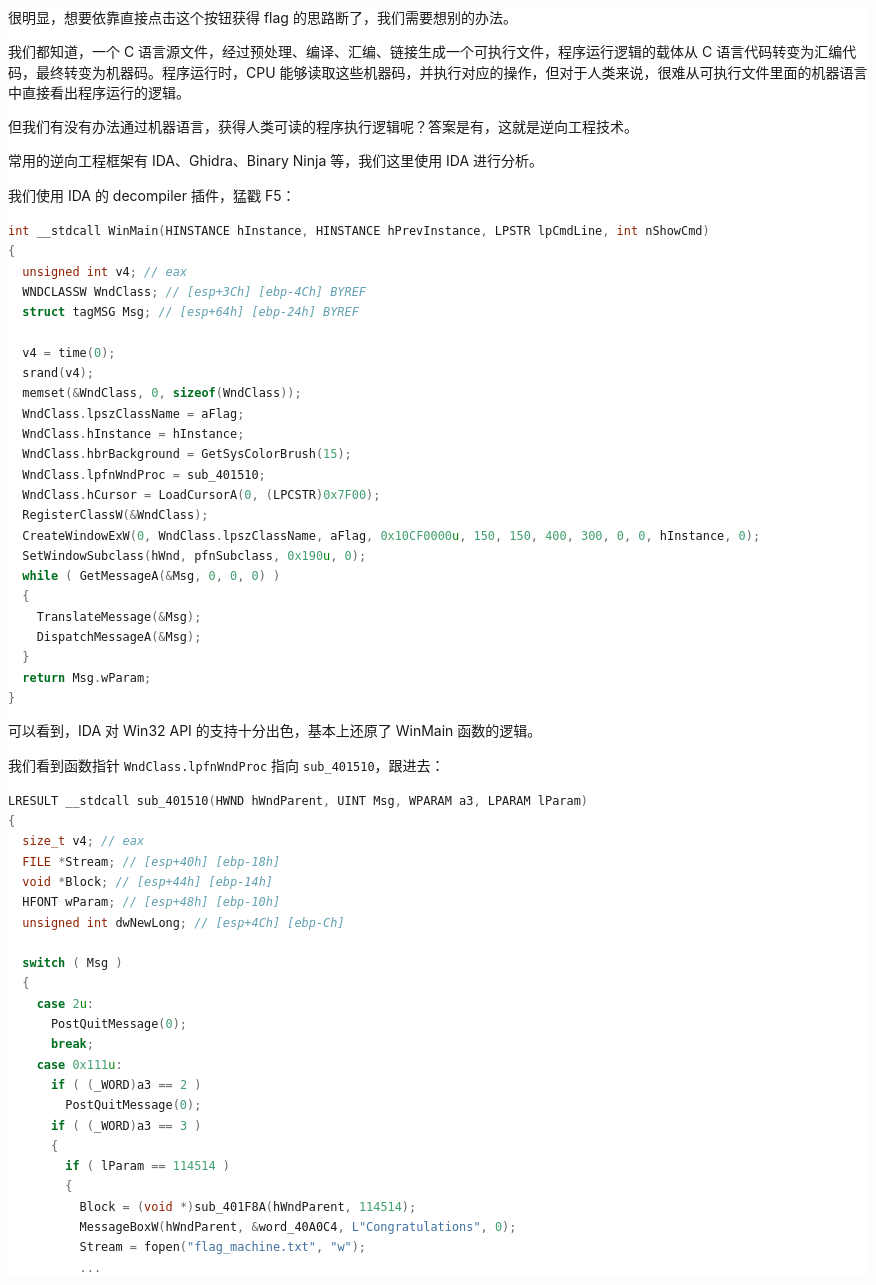 很明显，想要依靠直接点击这个按钮获得 flag 的思路断了，我们需要想别的办法。

我们都知道，一个 C 语言源文件，经过预处理、编译、汇编、链接生成一个可执行文件，程序运行逻辑的载体从 C 语言代码转变为汇编代码，最终转变为机器码。程序运行时，CPU 能够读取这些机器码，并执行对应的操作，但对于人类来说，很难从可执行文件里面的机器语言中直接看出程序运行的逻辑。

但我们有没有办法通过机器语言，获得人类可读的程序执行逻辑呢？答案是有，这就是逆向工程技术。

常用的逆向工程框架有 IDA、Ghidra、Binary Ninja 等，我们这里使用 IDA 进行分析。

我们使用 IDA 的 decompiler 插件，猛戳 F5：

```c
int __stdcall WinMain(HINSTANCE hInstance, HINSTANCE hPrevInstance, LPSTR lpCmdLine, int nShowCmd)
{
  unsigned int v4; // eax
  WNDCLASSW WndClass; // [esp+3Ch] [ebp-4Ch] BYREF
  struct tagMSG Msg; // [esp+64h] [ebp-24h] BYREF

  v4 = time(0);
  srand(v4);
  memset(&WndClass, 0, sizeof(WndClass));
  WndClass.lpszClassName = aFlag;
  WndClass.hInstance = hInstance;
  WndClass.hbrBackground = GetSysColorBrush(15);
  WndClass.lpfnWndProc = sub_401510;
  WndClass.hCursor = LoadCursorA(0, (LPCSTR)0x7F00);
  RegisterClassW(&WndClass);
  CreateWindowExW(0, WndClass.lpszClassName, aFlag, 0x10CF0000u, 150, 150, 400, 300, 0, 0, hInstance, 0);
  SetWindowSubclass(hWnd, pfnSubclass, 0x190u, 0);
  while ( GetMessageA(&Msg, 0, 0, 0) )
  {
    TranslateMessage(&Msg);
    DispatchMessageA(&Msg);
  }
  return Msg.wParam;
}
```

可以看到，IDA 对 Win32 API 的支持十分出色，基本上还原了 WinMain 函数的逻辑。

我们看到函数指针 `WndClass.lpfnWndProc` 指向 `sub_401510`，跟进去：

```c
LRESULT __stdcall sub_401510(HWND hWndParent, UINT Msg, WPARAM a3, LPARAM lParam)
{
  size_t v4; // eax
  FILE *Stream; // [esp+40h] [ebp-18h]
  void *Block; // [esp+44h] [ebp-14h]
  HFONT wParam; // [esp+48h] [ebp-10h]
  unsigned int dwNewLong; // [esp+4Ch] [ebp-Ch]

  switch ( Msg )
  {
    case 2u:
      PostQuitMessage(0);
      break;
    case 0x111u:
      if ( (_WORD)a3 == 2 )
        PostQuitMessage(0);
      if ( (_WORD)a3 == 3 )
      {
        if ( lParam == 114514 )
        {
          Block = (void *)sub_401F8A(hWndParent, 114514);
          MessageBoxW(hWndParent, &word_40A0C4, L"Congratulations", 0);
          Stream = fopen("flag_machine.txt", "w");
          ...
```